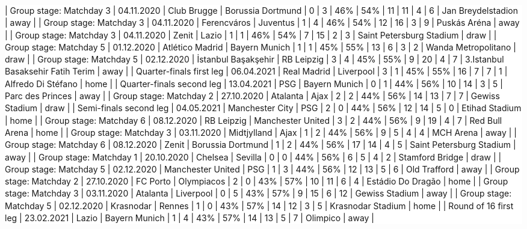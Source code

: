 | Group stage: Matchday 3   | 04.11.2020 | Club Brugge         | Borussia Dortmund   |                 0 |                 3 | 46%               | 54%               |                 11 |                 11 |                      4 |                      6 | Jan Breydelstadion                | away               |
| Group stage: Matchday 3   | 04.11.2020 | Ferencváros         | Juventus            |                 1 |                 4 | 46%               | 54%               |                 12 |                 16 |                      3 |                      9 | Puskás Aréna                      | away               |
| Group stage: Matchday 3   | 04.11.2020 | Zenit               | Lazio               |                 1 |                 1 | 46%               | 54%               |                  7 |                 15 |                      2 |                      3 | Saint Petersburg Stadium          | draw               |
| Group stage: Matchday 5   | 01.12.2020 | Atlético Madrid     | Bayern Munich       |                 1 |                 1 | 45%               | 55%               |                 13 |                  6 |                      3 |                      2 | Wanda Metropolitano               | draw               |
| Group stage: Matchday 5   | 02.12.2020 | İstanbul Başakşehir | RB Leipzig          |                 3 |                 4 | 45%               | 55%               |                  9 |                 20 |                      4 |                      7 | 3.Istanbul Basaksehir Fatih Terim | away               |
| Quarter-finals first leg  | 06.04.2021 | Real Madrid         | Liverpool           |                 3 |                 1 | 45%               | 55%               |                 16 |                  7 |                      7 |                      1 | Alfredo Di Stéfano                | home               |
| Quarter-finals second leg | 13.04.2021 | PSG                 | Bayern Munich       |                 0 |                 1 | 44%               | 56%               |                 10 |                 14 |                      3 |                      5 | Parc des Princes                  | away               |
| Group stage: Matchday 2   | 27.10.2020 | Atalanta            | Ajax                |                 2 |                 2 | 44%               | 56%               |                 14 |                 13 |                      7 |                      7 | Gewiss Stadium                    | draw               |
| Semi-finals second leg    | 04.05.2021 | Manchester City     | PSG                 |                 2 |                 0 | 44%               | 56%               |                 12 |                 14 |                      5 |                      0 | Etihad Stadium                    | home               |
| Group stage: Matchday 6   | 08.12.2020 | RB Leipzig          | Manchester United   |                 3 |                 2 | 44%               | 56%               |                  9 |                 19 |                      4 |                      7 | Red Bull Arena                    | home               |
| Group stage: Matchday 3   | 03.11.2020 | Midtjylland         | Ajax                |                 1 |                 2 | 44%               | 56%               |                  9 |                  5 |                      4 |                      4 | MCH Arena                         | away               |
| Group stage: Matchday 6   | 08.12.2020 | Zenit               | Borussia Dortmund   |                 1 |                 2 | 44%               | 56%               |                 17 |                 14 |                      4 |                      5 | Saint Petersburg Stadium          | away               |
| Group stage: Matchday 1   | 20.10.2020 | Chelsea             | Sevilla             |                 0 |                 0 | 44%               | 56%               |                  6 |                  5 |                      4 |                      2 | Stamford Bridge                   | draw               |
| Group stage: Matchday 5   | 02.12.2020 | Manchester United   | PSG                 |                 1 |                 3 | 44%               | 56%               |                 12 |                 13 |                      5 |                      6 | Old Trafford                      | away               |
| Group stage: Matchday 2   | 27.10.2020 | FC Porto            | Olympiacos          |                 2 |                 0 | 43%               | 57%               |                 10 |                 11 |                      6 |                      4 | Estádio Do Dragão                 | home               |
| Group stage: Matchday 3   | 03.11.2020 | Atalanta            | Liverpool           |                 0 |                 5 | 43%               | 57%               |                  9 |                 15 |                      6 |                     12 | Gewiss Stadium                    | away               |
| Group stage: Matchday 5   | 02.12.2020 | Krasnodar           | Rennes              |                 1 |                 0 | 43%               | 57%               |                 14 |                 12 |                      3 |                      5 | Krasnodar Stadium                 | home               |
| Round of 16 first leg     | 23.02.2021 | Lazio               | Bayern Munich       |                 1 |                 4 | 43%               | 57%               |                 14 |                 13 |                      5 |                      7 | Olimpico                          | away               |
